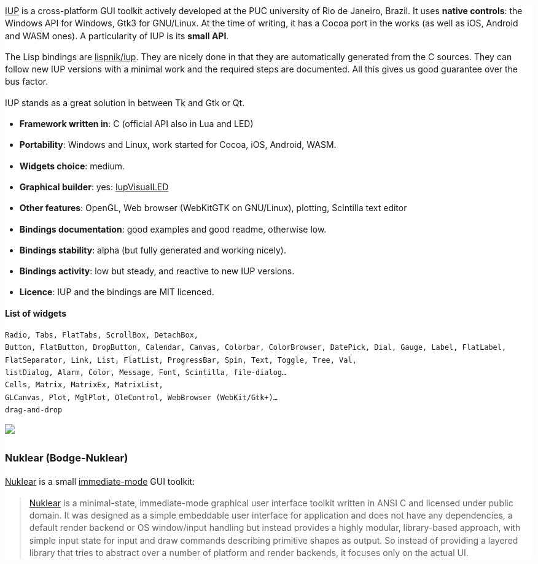 [IUP][iup-tecgraf] is a cross-platform GUI toolkit actively developed
at the PUC university of Rio de Janeiro, Brazil. It uses **native
controls**: the Windows API for Windows, Gtk3 for GNU/Linux. At the
time of writing, it has a Cocoa port in the works (as well as iOS,
Android and WASM ones). A particularity of IUP is its **small API**.

The Lisp bindings are [lispnik/iup](https://github.com/lispnik/iup/). They are nicely
done in that they are automatically generated from the C sources. They
can follow new IUP versions with a minimal work and the required steps
are documented. All this gives us good guarantee over the bus
factor.

IUP stands as a great solution in between Tk and Gtk or Qt.

- **Framework written in**: C (official API also in Lua and LED)
- **Portability**: Windows and Linux, work started for
  Cocoa, iOS, Android, WASM.

- **Widgets choice**: medium.

- **Graphical builder**: yes: [IupVisualLED](http://webserver2.tecgraf.puc-rio.br/iup/en/iupvisualled.html)

- **Other features**: OpenGL, Web browser (WebKitGTK on GNU/Linux), plotting, Scintilla text editor

- **Bindings documentation**: good examples and good readme, otherwise low.
- **Bindings stability**: alpha (but fully generated and working nicely).
- **Bindings activity**: low but steady, and reactive to new IUP versions.
- **Licence**: IUP and the bindings are MIT licenced.


**List of widgets**

```
Radio, Tabs, FlatTabs, ScrollBox, DetachBox,
Button, FlatButton, DropButton, Calendar, Canvas, Colorbar, ColorBrowser, DatePick, Dial, Gauge, Label, FlatLabel,
FlatSeparator, Link, List, FlatList, ProgressBar, Spin, Text, Toggle, Tree, Val,
listDialog, Alarm, Color, Message, Font, Scintilla, file-dialog…
Cells, Matrix, MatrixEx, MatrixList,
GLCanvas, Plot, MglPlot, OleControl, WebBrowser (WebKit/Gtk+)…
drag-and-drop
```



![](assets/iup-demo.png)


### Nuklear (Bodge-Nuklear)

[Nuklear][nuklear] is a small [immediate-mode](https://en.wikipedia.org/wiki/Immediate_mode_GUI) GUI toolkit:

> [Nuklear] is a minimal-state, immediate-mode graphical user interface toolkit written in ANSI C and licensed under public domain. It was designed as a simple embeddable user interface for application and does not have any dependencies, a default render backend or OS window/input handling but instead provides a highly modular, library-based approach, with simple input state for input and draw commands describing primitive shapes as output. So instead of providing a layered library that tries to abstract over a number of platform and render backends, it focuses only on the actual UI.


[tk]: https://www.tcl.tk
[ltk]: http://www.peter-herth.de/ltk/ltkdoc/
[qt4]: https://doc.qt.io/archives/qt-4.8/index.html
[gtk]: https://www.gtk.org/
[qtools]: https://github.com/Shinmera/qtools
[cl-cffi-gtk]: https://github.com/Ferada/cl-cffi-gtk/
[iup-tecgraf]: http://webserver2.tecgraf.puc-rio.br/iup/
[iup-lisp]: https://github.com/lispnik/iup/
[gnome]: https://www.gnome.org/
[nuklear]: https://github.com/Immediate-Mode-UI/Nuklear
[bodge-nuklear]: https://github.com/borodust/bodge-nuklear
[capi]: http://www.lispworks.com/products/capi.html
[ceramic]: http://ceramic.github.io/